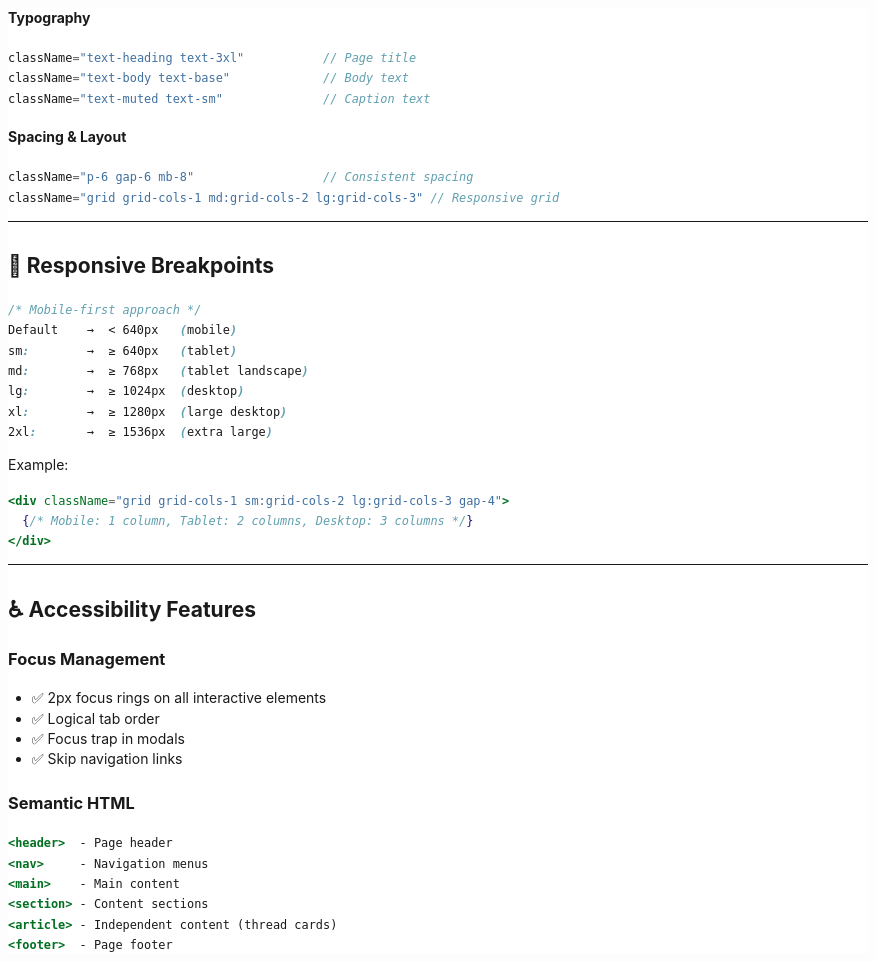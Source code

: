 #### Typography
```jsx
className="text-heading text-3xl"           // Page title
className="text-body text-base"             // Body text
className="text-muted text-sm"              // Caption text
```

#### Spacing & Layout
```jsx
className="p-6 gap-6 mb-8"                  // Consistent spacing
className="grid grid-cols-1 md:grid-cols-2 lg:grid-cols-3" // Responsive grid
```

---

## 📱 **Responsive Breakpoints**

```css
/* Mobile-first approach */
Default    →  < 640px   (mobile)
sm:        →  ≥ 640px   (tablet)
md:        →  ≥ 768px   (tablet landscape)
lg:        →  ≥ 1024px  (desktop)
xl:        →  ≥ 1280px  (large desktop)
2xl:       →  ≥ 1536px  (extra large)
```

Example:
```jsx
<div className="grid grid-cols-1 sm:grid-cols-2 lg:grid-cols-3 gap-4">
  {/* Mobile: 1 column, Tablet: 2 columns, Desktop: 3 columns */}
</div>
```

---

## ♿ **Accessibility Features**

### Focus Management
- ✅ 2px focus rings on all interactive elements
- ✅ Logical tab order
- ✅ Focus trap in modals
- ✅ Skip navigation links

### Semantic HTML
```jsx
<header>  - Page header
<nav>     - Navigation menus
<main>    - Main content
<section> - Content sections
<article> - Independent content (thread cards)
<footer>  - Page footer
```
